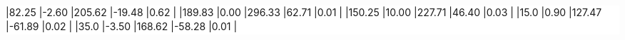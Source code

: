 |82.25				|-2.60			|205.62	    	|-19.48			|0.62				|
|189.83 			|0.00			|296.33	    	|62.71			|0.01				|
|150.25				|10.00			|227.71			|46.40			|0.03				|
|15.0				|0.90			|127.47	    	|-61.89			|0.02				|
|35.0				|-3.50			|168.62 		|-58.28     	|0.01				|